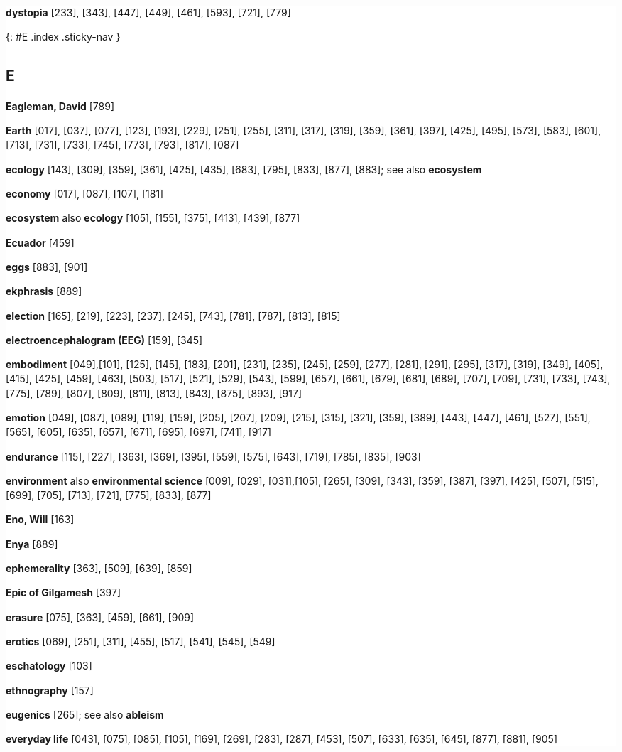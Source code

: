 **dystopia** [233], [343], [447], [449], [461], [593], [721], [779]

{: #E .index .sticky-nav }

## E

**Eagleman, David** [789]

**Earth** [017], [037], [077], [123], [193], [229], [251], [255], [311], [317], [319], [359], [361], [397], [425], [495], [573], [583], [601], [713], [731], [733], [745], [773], [793], [817], [087]

**ecology** [143], [309], [359], [361], [425], [435], [683], [795], [833], [877], [883]; <span class="see-also">see also</span> **ecosystem**

**economy** [017], [087], [107], [181]

**ecosystem** <span class="see-also">also</span> **ecology** [105], [155], [375], [413], [439], [877]

**Ecuador** [459]

**eggs** [883], [901]

**ekphrasis** [889]

**election** [165], [219], [223], [237], [245], [743], [781], [787], [813], [815]

**electroencephalogram (EEG)** [159], [345]

**embodiment** [049],[101], [125], [145], [183], [201], [231], [235], [245], [259], [277], [281], [291], [295], [317], [319], [349], [405], [415], [425], [459], [463], [503], [517], [521], [529], [543], [599], [657], [661], [679], [681], [689], [707], [709], [731], [733], [743], [775], [789], [807], [809], [811], [813], [843], [875], [893], [917]

**emotion** [049], [087], [089], [119], [159], [205], [207], [209], [215], [315], [321], [359], [389], [443], [447], [461], [527], [551], [565], [605], [635], [657], [671], [695], [697], [741], [917]

**endurance** [115], [227], [363], [369], [395], [559], [575], [643], [719], [785], [835], [903]

**environment** <span class="see-also">also</span> **environmental science** [009], [029], [031],[105], [265], [309], [343], [359], [387], [397], [425], [507], [515], [699], [705], [713], [721], [775], [833], [877]

**Eno, Will** [163]

**Enya** [889]

**ephemerality** [363], [509], [639], [859]

**Epic of Gilgamesh** [397]

**erasure** [075], [363], [459], [661], [909]

**erotics** [069], [251], [311], [455], [517], [541], [545], [549]

**eschatology** [103]

**ethnography** [157]

**eugenics** [265]; <span class="see-also">see also</span> **ableism**

**everyday life** [043], [075], [085], [105], [169], [269], [283], [287], [453], [507], [633], [635], [645], [877], [881], [905]
